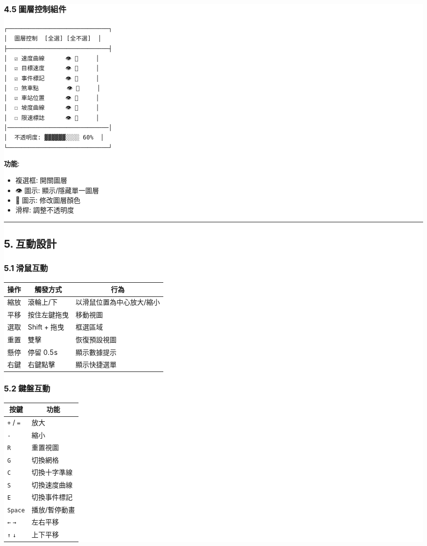 ### 4.5 圖層控制組件

```
┌─────────────────────────────┐
│  圖層控制  [全選] [全不選]  │
├─────────────────────────────┤
│  ☑ 速度曲線      👁️ 🎨     │
│  ☑ 目標速度      👁️ 🎨     │
│  ☑ 事件標記      👁️ 🎨     │
│  ☐ 煞車點        👁️ 🎨     │
│  ☑ 車站位置      👁️ 🎨     │
│  ☐ 坡度曲線      👁️ 🎨     │
│  ☐ 限速標誌      👁️ 🎨     │
│─────────────────────────────│
│  不透明度: ▓▓▓▓▓▓░░░░ 60%  │
└─────────────────────────────┘
```

**功能**:
- 複選框: 開關圖層
- 👁️ 圖示: 顯示/隱藏單一圖層
- 🎨 圖示: 修改圖層顏色
- 滑桿: 調整不透明度

---

## 5. 互動設計

### 5.1 滑鼠互動

| 操作 | 觸發方式 | 行為 |
|------|----------|------|
| 縮放 | 滾輪上/下 | 以滑鼠位置為中心放大/縮小 |
| 平移 | 按住左鍵拖曳 | 移動視圖 |
| 選取 | Shift + 拖曳 | 框選區域 |
| 重置 | 雙擊 | 恢復預設視圖 |
| 懸停 | 停留 0.5s | 顯示數據提示 |
| 右鍵 | 右鍵點擊 | 顯示快捷選單 |

### 5.2 鍵盤互動

| 按鍵 | 功能 |
|------|------|
| `+` / `=` | 放大 |
| `-` | 縮小 |
| `R` | 重置視圖 |
| `G` | 切換網格 |
| `C` | 切換十字準線 |
| `S` | 切換速度曲線 |
| `E` | 切換事件標記 |
| `Space` | 播放/暫停動畫 |
| `←` `→` | 左右平移 |
| `↑` `↓` | 上下平移 |